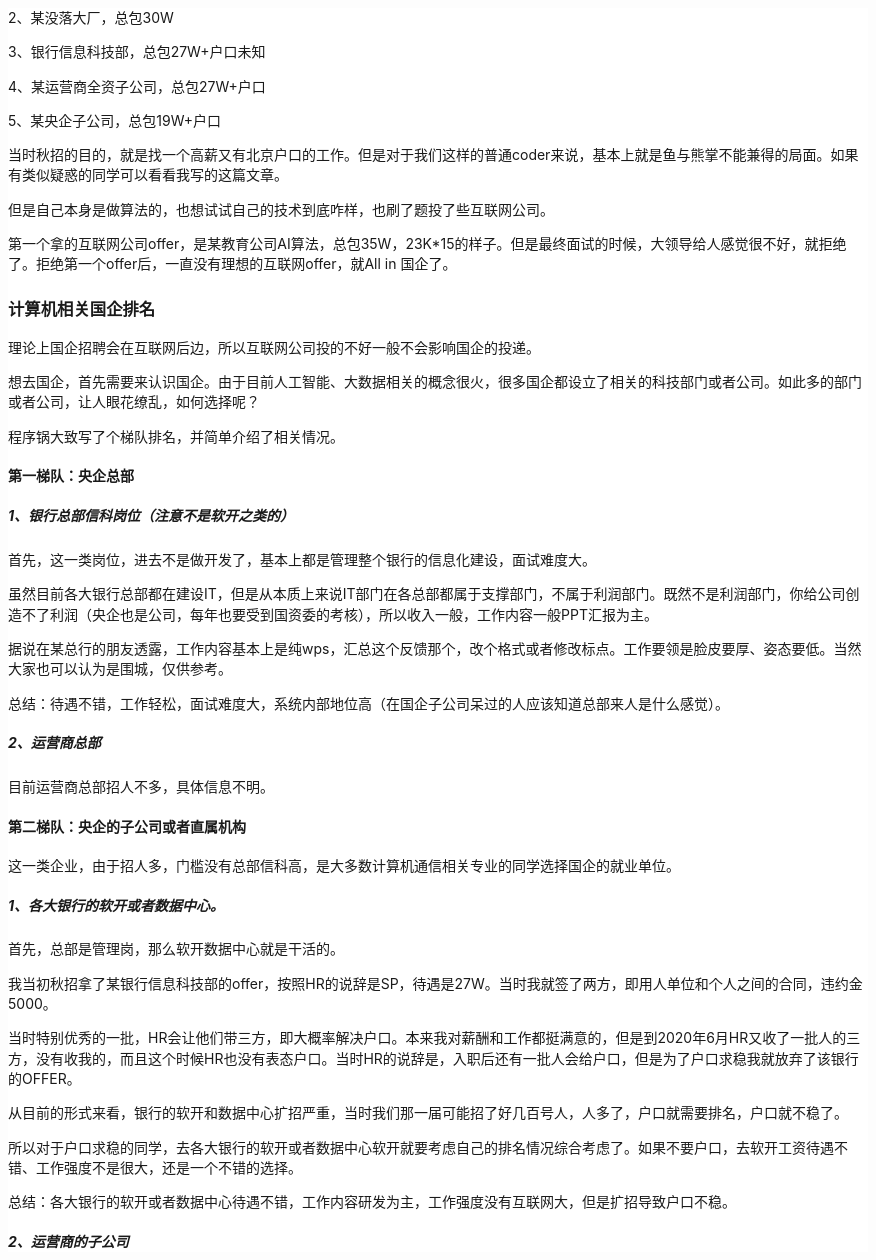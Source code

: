 2、某没落大厂，总包30W

3、银行信息科技部，总包27W+户口未知

4、某运营商全资子公司，总包27W+户口

5、某央企子公司，总包19W+户口

当时秋招的目的，就是找一个高薪又有北京户口的工作。但是对于我们这样的普通coder来说，基本上就是鱼与熊掌不能兼得的局面。如果有类似疑惑的同学可以看看我写的这篇文章。

但是自己本身是做算法的，也想试试自己的技术到底咋样，也刷了题投了些互联网公司。

第一个拿的互联网公司offer，是某教育公司AI算法，总包35W，23K*15的样子。但是最终面试的时候，大领导给人感觉很不好，就拒绝了。拒绝第一个offer后，一直没有理想的互联网offer，就All in 国企了。

### 计算机相关国企排名

理论上国企招聘会在互联网后边，所以互联网公司投的不好一般不会影响国企的投递。

想去国企，首先需要来认识国企。由于目前人工智能、大数据相关的概念很火，很多国企都设立了相关的科技部门或者公司。如此多的部门或者公司，让人眼花缭乱，如何选择呢？

程序锅大致写了个梯队排名，并简单介绍了相关情况。

#### 第一梯队：央企总部

##### 1、银行总部信科岗位（注意不是软开之类的）

首先，这一类岗位，进去不是做开发了，基本上都是管理整个银行的信息化建设，面试难度大。

虽然目前各大银行总部都在建设IT，但是从本质上来说IT部门在各总部都属于支撑部门，不属于利润部门。既然不是利润部门，你给公司创造不了利润（央企也是公司，每年也要受到国资委的考核），所以收入一般，工作内容一般PPT汇报为主。

据说在某总行的朋友透露，工作内容基本上是纯wps，汇总这个反馈那个，改个格式或者修改标点。工作要领是脸皮要厚、姿态要低。当然大家也可以认为是围城，仅供参考。

总结：待遇不错，工作轻松，面试难度大，系统内部地位高（在国企子公司呆过的人应该知道总部来人是什么感觉）。

##### 2、运营商总部

目前运营商总部招人不多，具体信息不明。

#### 第二梯队：央企的子公司或者直属机构

这一类企业，由于招人多，门槛没有总部信科高，是大多数计算机通信相关专业的同学选择国企的就业单位。

##### 1、各大银行的软开或者数据中心。

首先，总部是管理岗，那么软开数据中心就是干活的。

我当初秋招拿了某银行信息科技部的offer，按照HR的说辞是SP，待遇是27W。当时我就签了两方，即用人单位和个人之间的合同，违约金5000。

当时特别优秀的一批，HR会让他们带三方，即大概率解决户口。本来我对薪酬和工作都挺满意的，但是到2020年6月HR又收了一批人的三方，没有收我的，而且这个时候HR也没有表态户口。当时HR的说辞是，入职后还有一批人会给户口，但是为了户口求稳我就放弃了该银行的OFFER。

从目前的形式来看，银行的软开和数据中心扩招严重，当时我们那一届可能招了好几百号人，人多了，户口就需要排名，户口就不稳了。

所以对于户口求稳的同学，去各大银行的软开或者数据中心软开就要考虑自己的排名情况综合考虑了。如果不要户口，去软开工资待遇不错、工作强度不是很大，还是一个不错的选择。

总结：各大银行的软开或者数据中心待遇不错，工作内容研发为主，工作强度没有互联网大，但是扩招导致户口不稳。

##### 2、运营商的子公司
